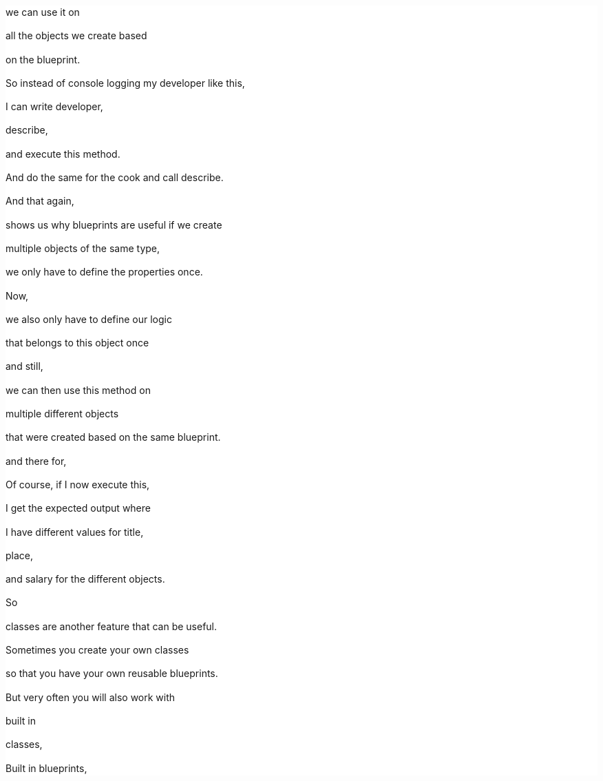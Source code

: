 we can use it on

all the objects we create based

on the blueprint.

So instead of console logging my developer like this,

I can write developer,

describe,

and execute this method.

And do the same for the cook and call describe.

And that again,

shows us why blueprints are useful if we create

multiple objects of the same type,

we only have to define the properties once.

Now,

we also only have to define our logic

that belongs to this object once

and still,

we can then use this method on

multiple different objects

that were created based on the same blueprint.

and there for,

Of course, if I now execute this,

I get the expected output where

I have different values for title,

place,

and salary for the different objects.

So

classes are another feature that can be useful.

Sometimes you create your own classes

so that you have your own reusable blueprints.

But very often you will also work with

built in

classes,

Built in blueprints,
